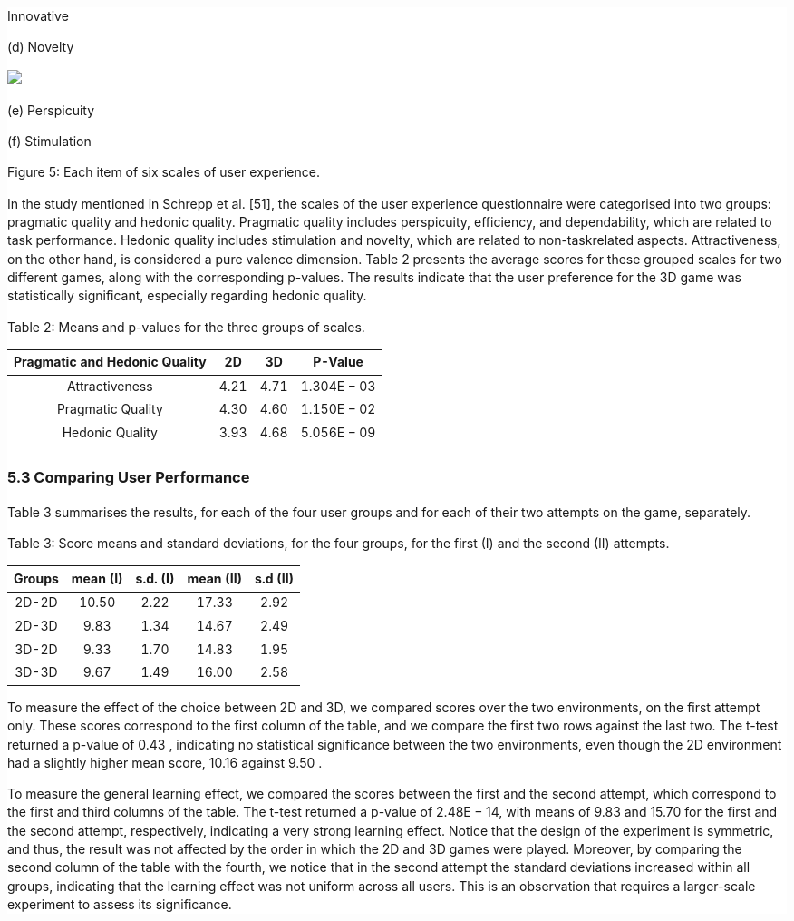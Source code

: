 Innovative

(d) Novelty

![](https://cdn.mathpix.com/cropped/2024_06_04_4a27b02b2cc26db981deg-08.jpg?height=496&width=1160&top_left_y=1590&top_left_x=472)

(e) Perspicuity

(f) Stimulation

Figure 5: Each item of six scales of user experience.

In the study mentioned in Schrepp et al. [51], the scales of the user experience questionnaire were categorised into two groups: pragmatic quality and hedonic quality. Pragmatic quality includes perspicuity, efficiency, and dependability, which are related to task performance. Hedonic quality includes stimulation and novelty, which are related to non-taskrelated aspects. Attractiveness, on the other hand, is considered a pure valence dimension. Table 2 presents the average scores for these grouped scales for two different games, along with the corresponding $\mathrm{p}$-values. The results indicate that the user preference for the 3D game was statistically significant, especially regarding hedonic quality.

Table 2: Means and p-values for the three groups of scales.

| Pragmatic and Hedonic Quality | 2D | 3D | P-Value |
| :---: | :---: | :---: | :---: |
| Attractiveness | 4.21 | 4.71 | $1.304 \mathrm{E}-03$ |
| Pragmatic Quality | 4.30 | 4.60 | $1.150 \mathrm{E}-02$ |
| Hedonic Quality | 3.93 | 4.68 | $5.056 \mathrm{E}-09$ |

### 5.3 Comparing User Performance

Table 3 summarises the results, for each of the four user groups and for each of their two attempts on the game, separately.

Table 3: Score means and standard deviations, for the four groups, for the first (I) and the second (II) attempts.

| Groups | mean (I) | s.d. (I) | mean (II) | s.d (II) |
| :---: | :---: | :---: | :---: | :---: |
| 2D-2D | 10.50 | 2.22 | 17.33 | 2.92 |
| 2D-3D | 9.83 | 1.34 | 14.67 | 2.49 |
| 3D-2D | 9.33 | 1.70 | 14.83 | 1.95 |
| 3D-3D | 9.67 | 1.49 | 16.00 | 2.58 |

To measure the effect of the choice between $2 \mathrm{D}$ and $3 \mathrm{D}$, we compared scores over the two environments, on the first attempt only. These scores correspond to the first column of the table, and we compare the first two rows against the last two. The t-test returned a p-value of 0.43 , indicating no statistical significance between the two environments, even though the $2 \mathrm{D}$ environment had a slightly higher mean score, 10.16 against 9.50 .

To measure the general learning effect, we compared the scores between the first and the second attempt, which correspond to the first and third columns of the table. The t-test returned a p-value of $2.48 \mathrm{E}-14$, with means of 9.83 and 15.70 for the first and the second attempt, respectively, indicating a very strong learning effect. Notice that the design of the experiment is symmetric, and thus, the result was not affected by the order in which the 2D and 3D games were played. Moreover, by comparing the second column of the table with the fourth, we notice that in the second attempt the standard deviations increased within all groups, indicating that the learning effect was not uniform across all users. This is an observation that requires a larger-scale experiment to assess its significance.
